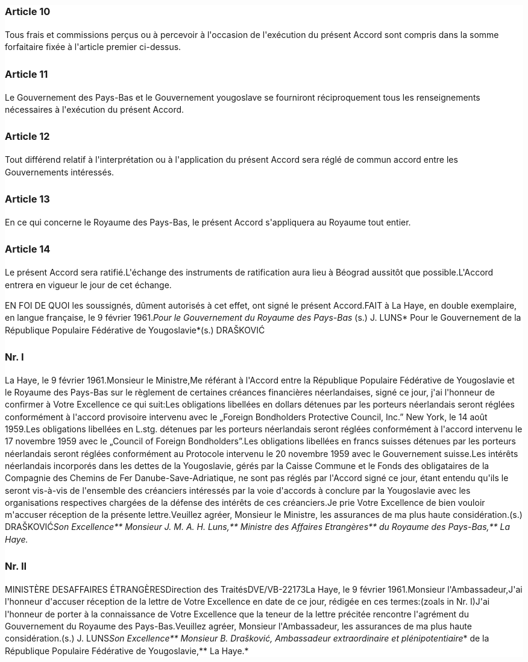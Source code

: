 ### Article  10  

Tous frais et commissions perçus ou à percevoir à l'occasion de l'exécution du présent Accord sont compris dans la somme forfaitaire fixée à l'article premier ci-dessus.

### Article  11  

Le Gouvernement des Pays-Bas et le Gouvernement yougoslave se fourniront réciproquement tous les renseignements nécessaires à l'exécution du présent Accord.

### Article  12  

Tout différend relatif à l'interprétation ou à l'application du présent Accord sera réglé de commun accord entre les Gouvernements intéressés.

### Article  13  

En ce qui concerne le Royaume des Pays-Bas, le présent Accord s'appliquera au Royaume tout entier.

### Article  14  

Le présent Accord sera ratifié.L'échange des instruments de ratification aura lieu à Béograd aussitôt que possible.L'Accord entrera en vigueur le jour de cet échange.

EN FOI DE QUOI les soussignés, dûment autorisés à cet effet, ont signé le présent Accord.FAIT à La Haye, en double exemplaire, en langue française, le 9 février 1961.*Pour le Gouvernement du Royaume des Pays-Bas* (s.) J. LUNS* Pour le Gouvernement de la République Populaire Fédérative de Yougoslavie*(s.) DRAŠKOVIĆ

### Nr.  I  

La Haye, le 9 février 1961.Monsieur le Ministre,Me référant à l'Accord entre la République Populaire Fédérative de Yougoslavie et le Royaume des Pays-Bas sur le règlement de certaines créances financières néerlandaises, signé ce jour, j'ai l'honneur de confirmer à Votre Excellence ce qui suit:Les obligations libellées en dollars détenues par les porteurs néerlandais seront réglées conformément à l'accord provisoire intervenu avec le „Foreign Bondholders Protective Council, Inc.” New York, le 14 août 1959.Les obligations libellées en L.stg. détenues par les porteurs néerlandais seront réglées conformément à l'accord intervenu le 17 novembre 1959 avec le „Council of Foreign Bondholders”.Les obligations libellées en francs suisses détenues par les porteurs néerlandais seront réglées conformément au Protocole intervenu le 20 novembre 1959 avec le Gouvernement suisse.Les intérêts néerlandais incorporés dans les dettes de la Yougoslavie, gérés par la Caisse Commune et le Fonds des obligataires de la Compagnie des Chemins de Fer Danube-Save-Adriatique, ne sont pas réglés par l'Accord signé ce jour, étant entendu qu'ils le seront vis-à-vis de l'ensemble des créanciers intéressés par la voie d'accords à conclure par la Yougoslavie avec les organisations respectives chargées de la défense des intérêts de ces créanciers.Je prie Votre Excellence de bien vouloir m'accuser réception de la présente lettre.Veuillez agréer, Monsieur le Ministre, les assurances de ma plus haute considération.(s.) DRAŠKOVIĆ*Son Excellence** Monsieur J. M. A. H. Luns,** Ministre des Affaires Etrangères** du Royaume des Pays-Bas,** La Haye.*

### Nr.  II  

MINISTÈRE DESAFFAIRES ÉTRANGÈRESDirection des TraitésDVE/VB-22173La Haye, le 9 février 1961.Monsieur l'Ambassadeur,J'ai l'honneur d'accuser réception de la lettre de Votre Excellence en date de ce jour, rédigée en ces termes:(zoals in Nr. I)J'ai l'honneur de porter à la connaissance de Votre Excellence que la teneur de la lettre précitée rencontre l'agrément du Gouvernement du Royaume des Pays-Bas.Veuillez agréer, Monsieur l'Ambassadeur, les assurances de ma plus haute considération.(s.) J. LUNS*Son Excellence** Monsieur B. Drašković,* *Ambassadeur extraordinaire et plénipotentiaire** de la République Populaire Fédérative de Yougoslavie,** La Haye.*
